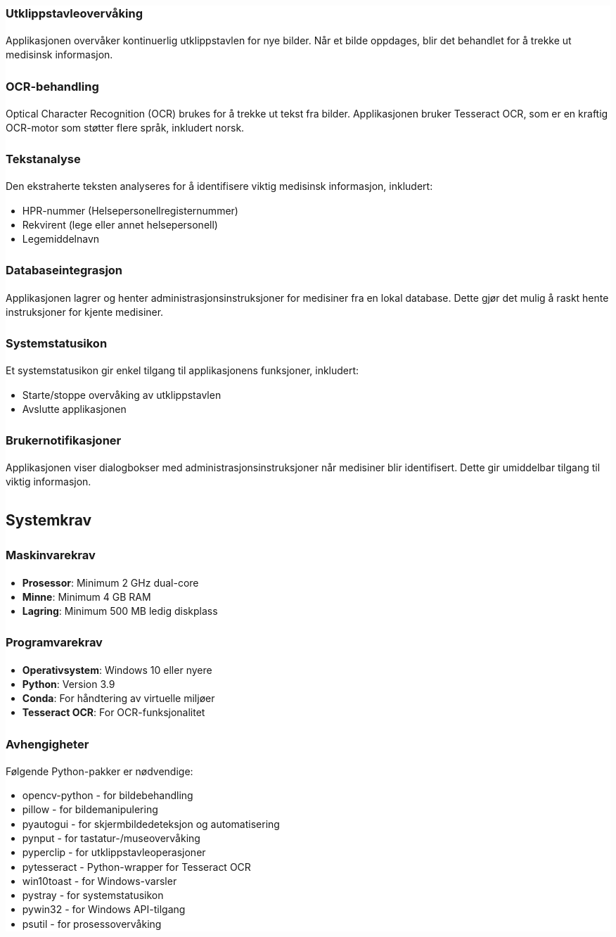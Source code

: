 ### Utklippstavleovervåking

Applikasjonen overvåker kontinuerlig utklippstavlen for nye bilder. Når et bilde oppdages, blir det behandlet for å trekke ut medisinsk informasjon.

### OCR-behandling

Optical Character Recognition (OCR) brukes for å trekke ut tekst fra bilder. Applikasjonen bruker Tesseract OCR, som er en kraftig OCR-motor som støtter flere språk, inkludert norsk.

### Tekstanalyse

Den ekstraherte teksten analyseres for å identifisere viktig medisinsk informasjon, inkludert:
- HPR-nummer (Helsepersonellregisternummer)
- Rekvirent (lege eller annet helsepersonell)
- Legemiddelnavn

### Databaseintegrasjon

Applikasjonen lagrer og henter administrasjonsinstruksjoner for medisiner fra en lokal database. Dette gjør det mulig å raskt hente instruksjoner for kjente medisiner.

### Systemstatusikon

Et systemstatusikon gir enkel tilgang til applikasjonens funksjoner, inkludert:
- Starte/stoppe overvåking av utklippstavlen
- Avslutte applikasjonen

### Brukernotifikasjoner

Applikasjonen viser dialogbokser med administrasjonsinstruksjoner når medisiner blir identifisert. Dette gir umiddelbar tilgang til viktig informasjon.

## Systemkrav

### Maskinvarekrav

- **Prosessor**: Minimum 2 GHz dual-core
- **Minne**: Minimum 4 GB RAM
- **Lagring**: Minimum 500 MB ledig diskplass

### Programvarekrav

- **Operativsystem**: Windows 10 eller nyere
- **Python**: Version 3.9
- **Conda**: For håndtering av virtuelle miljøer
- **Tesseract OCR**: For OCR-funksjonalitet

### Avhengigheter

Følgende Python-pakker er nødvendige:
- opencv-python - for bildebehandling
- pillow - for bildemanipulering
- pyautogui - for skjermbildedeteksjon og automatisering
- pynput - for tastatur-/museovervåking
- pyperclip - for utklippstavleoperasjoner
- pytesseract - Python-wrapper for Tesseract OCR
- win10toast - for Windows-varsler
- pystray - for systemstatusikon
- pywin32 - for Windows API-tilgang
- psutil - for prosessovervåking
